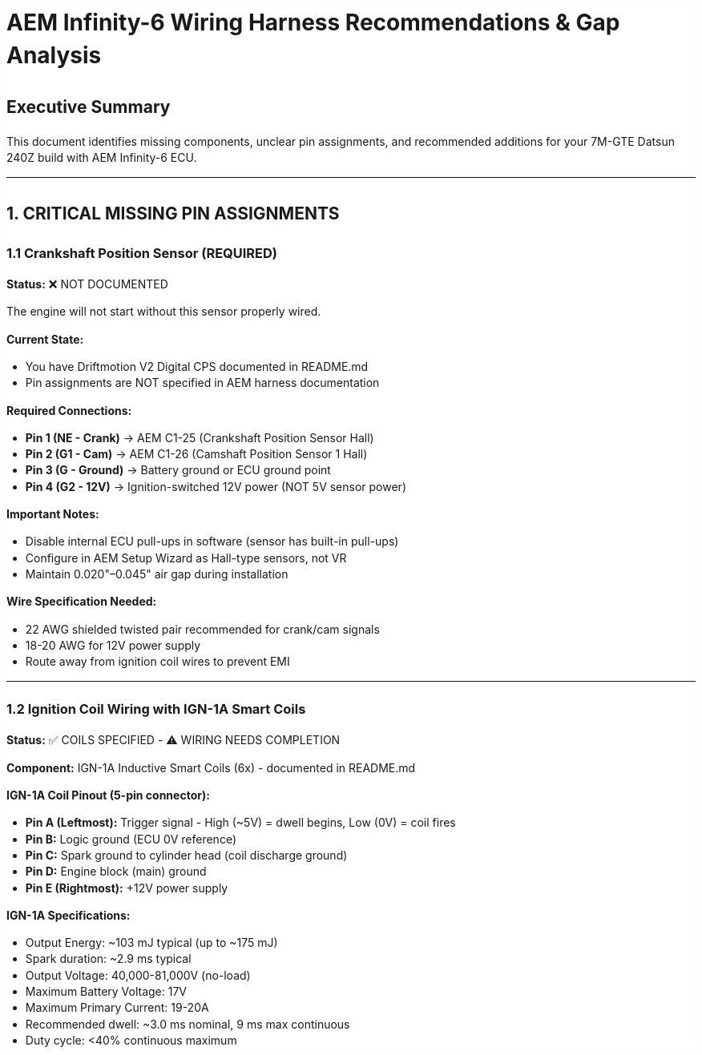 # AEM Infinity-6 Wiring Harness Recommendations & Gap Analysis

## Executive Summary

This document identifies missing components, unclear pin assignments, and recommended additions for your 7M-GTE Datsun 240Z build with AEM Infinity-6 ECU.

---

## 1. CRITICAL MISSING PIN ASSIGNMENTS

### 1.1 Crankshaft Position Sensor (REQUIRED)
**Status:** ❌ NOT DOCUMENTED

The engine will not start without this sensor properly wired.

**Current State:**
- You have Driftmotion V2 Digital CPS documented in README.md
- Pin assignments are NOT specified in AEM harness documentation

**Required Connections:**
- **Pin 1 (NE - Crank)** → AEM C1-25 (Crankshaft Position Sensor Hall)
- **Pin 2 (G1 - Cam)** → AEM C1-26 (Camshaft Position Sensor 1 Hall)
- **Pin 3 (G - Ground)** → Battery ground or ECU ground point
- **Pin 4 (G2 - 12V)** → Ignition-switched 12V power (NOT 5V sensor power)

**Important Notes:**
- Disable internal ECU pull-ups in software (sensor has built-in pull-ups)
- Configure in AEM Setup Wizard as Hall-type sensors, not VR
- Maintain 0.020"–0.045" air gap during installation

**Wire Specification Needed:**
- 22 AWG shielded twisted pair recommended for crank/cam signals
- 18-20 AWG for 12V power supply
- Route away from ignition coil wires to prevent EMI

---

### 1.2 Ignition Coil Wiring with IGN-1A Smart Coils
**Status:** ✅ COILS SPECIFIED - ⚠️ WIRING NEEDS COMPLETION

**Component:** IGN-1A Inductive Smart Coils (6x) - documented in README.md

**IGN-1A Coil Pinout (5-pin connector):**
- **Pin A (Leftmost):** Trigger signal - High (~5V) = dwell begins, Low (0V) = coil fires
- **Pin B:** Logic ground (ECU 0V reference)
- **Pin C:** Spark ground to cylinder head (coil discharge ground)
- **Pin D:** Engine block (main) ground
- **Pin E (Rightmost):** +12V power supply

**IGN-1A Specifications:**
- Output Energy: ~103 mJ typical (up to ~175 mJ)
- Spark duration: ~2.9 ms typical
- Output Voltage: 40,000-81,000V (no-load)
- Maximum Battery Voltage: 17V
- Maximum Primary Current: 19-20A
- Recommended dwell: ~3.0 ms nominal, 9 ms max continuous
- Duty cycle: <40% continuous maximum
